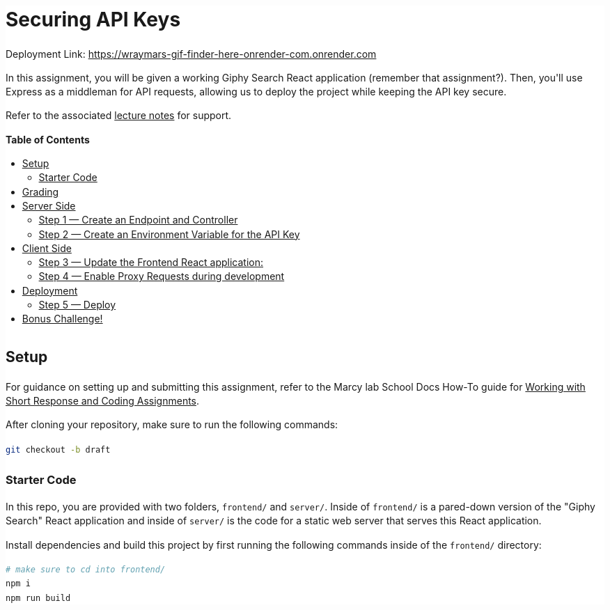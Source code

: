 # Securing API Keys

Deployment Link: https://wraymars-gif-finder-here-onrender-com.onrender.com

In this assignment, you will be given a working Giphy Search React application (remember that assignment?). Then, you'll use Express as a middleman for API requests, allowing us to deploy the project while keeping the API key secure.

Refer to the associated [lecture notes](https://marcylabschool.gitbook.io/marcy-lab-school-docs/mod-8-backend/3-securing-api-keys-with-environment-variables) for support.

**Table of Contents**

- [Setup](#setup)
  - [Starter Code](#starter-code)
- [Grading](#grading)
- [Server Side](#server-side)
  - [Step 1 — Create an Endpoint and Controller](#step-1--create-an-endpoint-and-controller)
  - [Step 2 — Create an Environment Variable for the API Key](#step-2--create-an-environment-variable-for-the-api-key)
- [Client Side](#client-side)
  - [Step 3 — Update the Frontend React application:](#step-3--update-the-frontend-react-application)
  - [Step 4 — Enable Proxy Requests during development](#step-4--enable-proxy-requests-during-development)
- [Deployment](#deployment)
  - [Step 5 — Deploy](#step-5--deploy)
- [Bonus Challenge!](#bonus-challenge)

## Setup

For guidance on setting up and submitting this assignment, refer to the Marcy lab School Docs How-To guide for [Working with Short Response and Coding Assignments](https://marcylabschool.gitbook.io/marcy-lab-school-docs/fullstack-curriculum/how-tos/working-with-assignments#how-to-work-on-assignments).

After cloning your repository, make sure to run the following commands:

```sh
git checkout -b draft
```

### Starter Code

In this repo, you are provided with two folders, `frontend/` and `server/`. Inside of `frontend/` is a pared-down version of the "Giphy Search" React application and inside of `server/` is the code for a static web server that serves this React application.

Install dependencies and build this project by first running the following commands inside of the `frontend/` directory:

```sh
# make sure to cd into frontend/
npm i
npm run build
```

